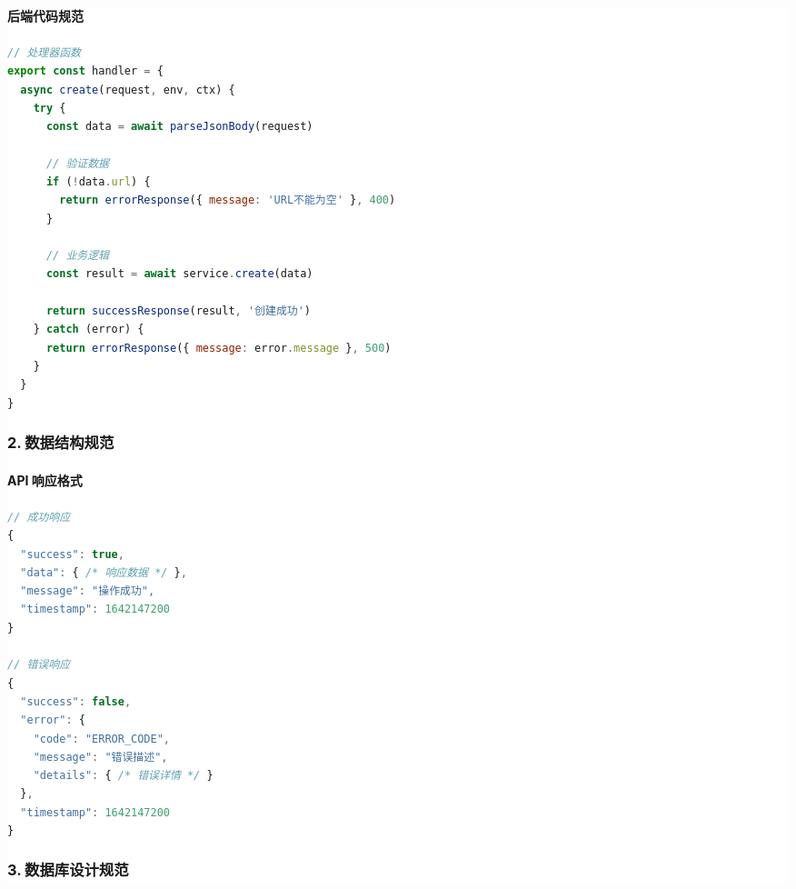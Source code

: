 #### 后端代码规范

```javascript
// 处理器函数
export const handler = {
  async create(request, env, ctx) {
    try {
      const data = await parseJsonBody(request)
      
      // 验证数据
      if (!data.url) {
        return errorResponse({ message: 'URL不能为空' }, 400)
      }
      
      // 业务逻辑
      const result = await service.create(data)
      
      return successResponse(result, '创建成功')
    } catch (error) {
      return errorResponse({ message: error.message }, 500)
    }
  }
}
```

### 2. 数据结构规范

#### API 响应格式

```javascript
// 成功响应
{
  "success": true,
  "data": { /* 响应数据 */ },
  "message": "操作成功",
  "timestamp": 1642147200
}

// 错误响应
{
  "success": false,
  "error": {
    "code": "ERROR_CODE",
    "message": "错误描述",
    "details": { /* 错误详情 */ }
  },
  "timestamp": 1642147200
}
```

### 3. 数据库设计规范
